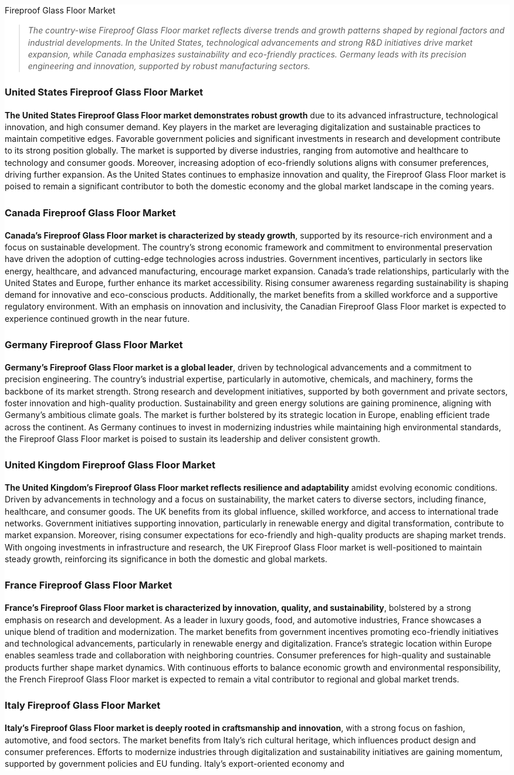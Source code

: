 Fireproof Glass Floor Market<br /></span></h1><blockquote><p><em><span class="">The country-wise Fireproof Glass Floor market reflects diverse trends and growth patterns shaped by regional factors and industrial developments. In the United States, technological advancements and strong R&amp;D initiatives drive market expansion, while Canada emphasizes sustainability and eco-friendly practices. Germany leads with its precision engineering and innovation, supported by robust manufacturing sectors.</span></em></p></blockquote><h3><strong>United States Fireproof Glass Floor Market</strong></h3><p><strong>The United States Fireproof Glass Floor market demonstrates robust growth</strong> due to its advanced infrastructure, technological innovation, and high consumer demand. Key players in the market are leveraging digitalization and sustainable practices to maintain competitive edges. Favorable government policies and significant investments in research and development contribute to its strong position globally. The market is supported by diverse industries, ranging from automotive and healthcare to technology and consumer goods. Moreover, increasing adoption of eco-friendly solutions aligns with consumer preferences, driving further expansion. As the United States continues to emphasize innovation and quality, the Fireproof Glass Floor market is poised to remain a significant contributor to both the domestic economy and the global market landscape in the coming years.</p><h3><strong>Canada Fireproof Glass Floor Market</strong></h3><p><strong>Canada&rsquo;s Fireproof Glass Floor market is characterized by steady growth</strong>, supported by its resource-rich environment and a focus on sustainable development. The country&rsquo;s strong economic framework and commitment to environmental preservation have driven the adoption of cutting-edge technologies across industries. Government incentives, particularly in sectors like energy, healthcare, and advanced manufacturing, encourage market expansion. Canada&rsquo;s trade relationships, particularly with the United States and Europe, further enhance its market accessibility. Rising consumer awareness regarding sustainability is shaping demand for innovative and eco-conscious products. Additionally, the market benefits from a skilled workforce and a supportive regulatory environment. With an emphasis on innovation and inclusivity, the Canadian Fireproof Glass Floor market is expected to experience continued growth in the near future.</p><h3><strong>Germany Fireproof Glass Floor Market</strong></h3><p><strong>Germany&rsquo;s Fireproof Glass Floor market is a global leader</strong>, driven by technological advancements and a commitment to precision engineering. The country&rsquo;s industrial expertise, particularly in automotive, chemicals, and machinery, forms the backbone of its market strength. Strong research and development initiatives, supported by both government and private sectors, foster innovation and high-quality production. Sustainability and green energy solutions are gaining prominence, aligning with Germany&rsquo;s ambitious climate goals. The market is further bolstered by its strategic location in Europe, enabling efficient trade across the continent. As Germany continues to invest in modernizing industries while maintaining high environmental standards, the Fireproof Glass Floor market is poised to sustain its leadership and deliver consistent growth.</p><h3><strong>United Kingdom Fireproof Glass Floor Market</strong></h3><p><strong>The United Kingdom&rsquo;s Fireproof Glass Floor market reflects resilience and adaptability</strong> amidst evolving economic conditions. Driven by advancements in technology and a focus on sustainability, the market caters to diverse sectors, including finance, healthcare, and consumer goods. The UK benefits from its global influence, skilled workforce, and access to international trade networks. Government initiatives supporting innovation, particularly in renewable energy and digital transformation, contribute to market expansion. Moreover, rising consumer expectations for eco-friendly and high-quality products are shaping market trends. With ongoing investments in infrastructure and research, the UK Fireproof Glass Floor market is well-positioned to maintain steady growth, reinforcing its significance in both the domestic and global markets.</p><h3><strong>France Fireproof Glass Floor Market</strong></h3><p><strong>France&rsquo;s Fireproof Glass Floor market is characterized by innovation, quality, and sustainability</strong>, bolstered by a strong emphasis on research and development. As a leader in luxury goods, food, and automotive industries, France showcases a unique blend of tradition and modernization. The market benefits from government incentives promoting eco-friendly initiatives and technological advancements, particularly in renewable energy and digitalization. France&rsquo;s strategic location within Europe enables seamless trade and collaboration with neighboring countries. Consumer preferences for high-quality and sustainable products further shape market dynamics. With continuous efforts to balance economic growth and environmental responsibility, the French Fireproof Glass Floor market is expected to remain a vital contributor to regional and global market trends.</p><h3><strong>Italy Fireproof Glass Floor Market</strong></h3><p><strong>Italy&rsquo;s Fireproof Glass Floor market is deeply rooted in craftsmanship and innovation</strong>, with a strong focus on fashion, automotive, and food sectors. The market benefits from Italy&rsquo;s rich cultural heritage, which influences product design and consumer preferences. Efforts to modernize industries through digitalization and sustainability initiatives are gaining momentum, supported by government policies and EU funding. Italy&rsquo;s export-oriented economy and
